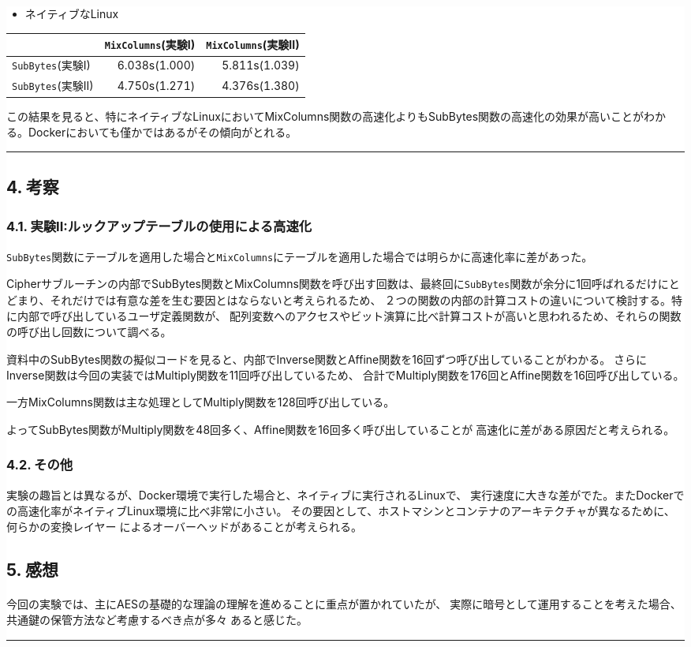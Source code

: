 - ネイティブなLinux

|                    | `MixColumns`(実験I) | `MixColumns`(実験II) |
| :----------------- | ------------------: | -------------------: |
| `SubBytes`(実験I)  |       6.038s(1.000) |        5.811s(1.039) |
| `SubBytes`(実験II) |       4.750s(1.271) |        4.376s(1.380) |


この結果を見ると、特にネイティブなLinuxにおいてMixColumns関数の高速化よりもSubBytes関数の高速化の効果が高いことがわかる。Dockerにおいても僅かではあるがその傾向がとれる。




---


## 4. 考察
### 4.1. 実験II:ルックアップテーブルの使用による高速化
`SubBytes`関数にテーブルを適用した場合と`MixColumns`にテーブルを適用した場合では明らかに高速化率に差があった。

Cipherサブルーチンの内部でSubBytes関数とMixColumns関数を呼び出す回数は、最終回に`SubBytes`関数が余分に1回呼ばれるだけにとどまり、それだけでは有意な差を生む要因とはならないと考えられるため、
２つの関数の内部の計算コストの違いについて検討する。特に内部で呼び出しているユーザ定義関数が、
配列変数へのアクセスやビット演算に比べ計算コストが高いと思われるため、それらの関数の呼び出し回数について調べる。

資料中のSubBytes関数の擬似コードを見ると、内部でInverse関数とAffine関数を16回ずつ呼び出していることがわかる。
さらにInverse関数は今回の実装ではMultiply関数を11回呼び出しているため、
合計でMultiply関数を176回とAffine関数を16回呼び出している。

一方MixColumns関数は主な処理としてMultiply関数を128回呼び出している。

よってSubBytes関数がMultiply関数を48回多く、Affine関数を16回多く呼び出していることが
高速化に差がある原因だと考えられる。

### 4.2. その他
実験の趣旨とは異なるが、Docker環境で実行した場合と、ネイティブに実行されるLinuxで、
実行速度に大きな差がでた。またDockerでの高速化率がネイティブLinux環境に比べ非常に小さい。
その要因として、ホストマシンとコンテナのアーキテクチャが異なるために、何らかの変換レイヤー
によるオーバーヘッドがあることが考えられる。




## 5. 感想
今回の実験では、主にAESの基礎的な理論の理解を進めることに重点が置かれていたが、
実際に暗号として運用することを考えた場合、共通鍵の保管方法など考慮するべき点が多々
あると感じた。



---


